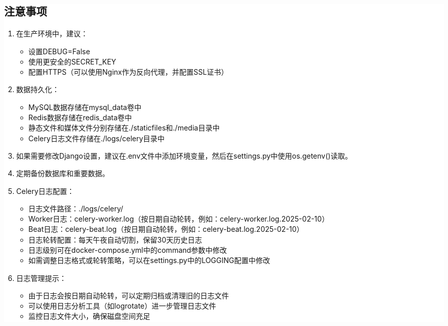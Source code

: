 ## 注意事项

1. 在生产环境中，建议：
   - 设置DEBUG=False
   - 使用更安全的SECRET_KEY
   - 配置HTTPS（可以使用Nginx作为反向代理，并配置SSL证书）

2. 数据持久化：
   - MySQL数据存储在mysql_data卷中
   - Redis数据存储在redis_data卷中
   - 静态文件和媒体文件分别存储在./staticfiles和./media目录中
   - Celery日志文件存储在./logs/celery目录中

3. 如果需要修改Django设置，建议在.env文件中添加环境变量，然后在settings.py中使用os.getenv()读取。

4. 定期备份数据库和重要数据。

5. Celery日志配置：
   - 日志文件路径：./logs/celery/
   - Worker日志：celery-worker.log（按日期自动轮转，例如：celery-worker.log.2025-02-10）
   - Beat日志：celery-beat.log（按日期自动轮转，例如：celery-beat.log.2025-02-10）
   - 日志轮转配置：每天午夜自动切割，保留30天历史日志
   - 日志级别可在docker-compose.yml中的command参数中修改
   - 如需调整日志格式或轮转策略，可以在settings.py中的LOGGING配置中修改

6. 日志管理提示：
   - 由于日志会按日期自动轮转，可以定期归档或清理旧的日志文件
   - 可以使用日志分析工具（如logrotate）进一步管理日志文件
   - 监控日志文件大小，确保磁盘空间充足